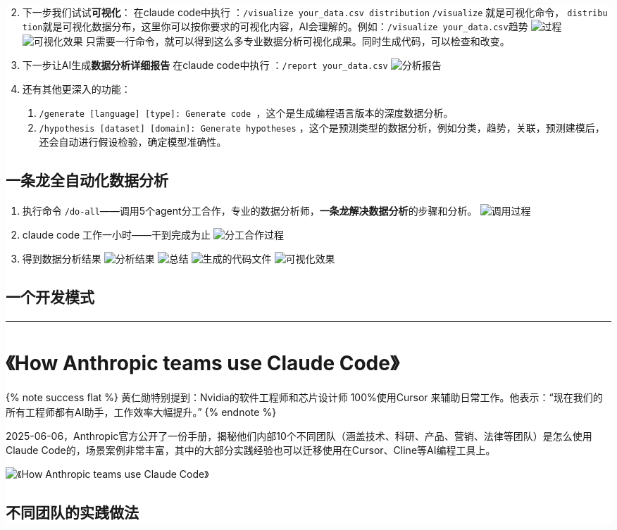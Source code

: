 2. 下一步我们试试**可视化**：
在claude code中执行 ：`/visualize your_data.csv distribution`
`/visualize` 就是可视化命令， `distribution`就是可视化数据分布，这里你可以按你要求的可视化内容，AI会理解的。例如：` /visualize your_data.csv `趋势
![过程](https://linux.do/uploads/default/original/4X/0/7/b/07bc72c5bcdfb6126779b6020df2b3a2c488e06b.png)
![可视化效果](https://linux.do/uploads/default/original/4X/4/8/d/48dc0ee5ca1a67532590ff17420605777b68b10d.png)
只需要一行命令，就可以得到这么多专业数据分析可视化成果。同时生成代码，可以检查和改变。

3. 下一步让AI生成**数据分析详细报告**
在claude code中执行 ：`/report your_data.csv`
![分析报告](https://linux.do/uploads/default/original/4X/9/a/2/9a21a5177ab3bd61bcac589c977866033fb947ca.png)

4. 还有其他更深入的功能：
   1. `/generate [language] [type]: Generate code `，这个是生成编程语言版本的深度数据分析。
   2. `/hypothesis [dataset] [domain]: Generate hypotheses` ，这个是预测类型的数据分析，例如分类，趋势，关联，预测建模后，还会自动进行假设检验，确定模型准确性。

## 一条龙全自动化数据分析
1. 执行命令 `/do-all`——调用5个agent分工合作，专业的数据分析师，**一条龙解决数据分析**的步骤和分析。
![调用过程](https://linux.do/uploads/default/optimized/4X/4/f/9/4f9a0baab8f97ab2dd0c5a740dbd7abcb34b7321_2_1134x1000.png)

2. claude code 工作一小时——干到完成为止
![分工合作过程](https://linux.do/uploads/default/optimized/4X/d/7/3/d73b5d03d4ffe98a0286990c5f4de0fb5d68da8f_2_1060x1000.png)

3. 得到数据分析结果
![分析结果](https://linux.do/uploads/default/optimized/4X/0/f/4/0f4a07ce6849984d146df749a36f1b5f1f4783ff_2_1086x998.png)
![总结](https://linux.do/uploads/default/original/4X/4/a/a/4aa6f7b2483c4052f6d778e4bc1401d2908e1753.png)
![生成的代码文件](https://linux.do/uploads/default/optimized/4X/e/6/5/e657655085cd3f52a1cb78dc61de3aa03d270515_2_358x998.png)
![可视化效果](https://linux.do/uploads/default/optimized/4X/c/7/3/c73bb6ea0859657f5d07c6f1e88c16833ddcaca4_2_1380x868.png)

## 一个开发模式

---
# 《How Anthropic teams use Claude Code》
{% note success flat %}
黄仁勋特别提到：Nvidia的软件工程师和芯片设计师 100%使用Cursor 来辅助日常工作。他表示：“现在我们的所有工程师都有AI助手，工作效率大幅提升。”
{% endnote %}

2025-06-06，Anthropic官方公开了一份手册，揭秘他们内部10个不同团队（涵盖技术、科研、产品、营销、法律等团队）是怎么使用Claude Code的，场景案例非常丰富，其中的大部分实践经验也可以迁移使用在Cursor、Cline等AI编程工具上。

![《How Anthropic teams use Claude Code》](https://image.aruoshui.fun/i/2025/10/19/gsjij1-0.webp)

## 不同团队的实践做法
